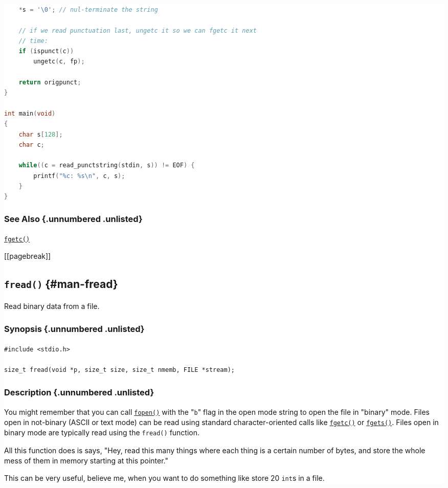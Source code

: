 ``` {.c .numberLines}
    *s = '\0'; // nul-terminate the string

    // if we read punctuation last, ungetc it so we can fgetc it next
    // time:
    if (ispunct(c))
        ungetc(c, fp);

    return origpunct;
}

int main(void)
{
    char s[128];
    char c;

    while((c = read_punctstring(stdin, s)) != EOF) {
        printf("%c: %s\n", c, s);
    }
}
```

### See Also {.unnumbered .unlisted}

[`fgetc()`](#man-getc)

[[pagebreak]]
## `fread()` {#man-fread}

Read binary data from a file.

### Synopsis {.unnumbered .unlisted}

``` {.c}
#include <stdio.h>

size_t fread(void *p, size_t size, size_t nmemb, FILE *stream);
```

### Description {.unnumbered .unlisted}

You might remember that you can call [`fopen()`](#fopen) with the "`b`"
flag in the open mode string to open the file in "binary" mode. Files
open in not-binary (ASCII or text mode) can be read using standard
character-oriented calls like [`fgetc()`](#getc) or [`fgets()`](#gets).
Files open in binary mode are typically read using the `fread()`
function.

All this function does is says, "Hey, read this many things where each
thing is a certain number of bytes, and store the whole mess of them in
memory starting at this pointer."

This can be very useful, believe me, when you want to do something like
store 20 `int`s in a file.
